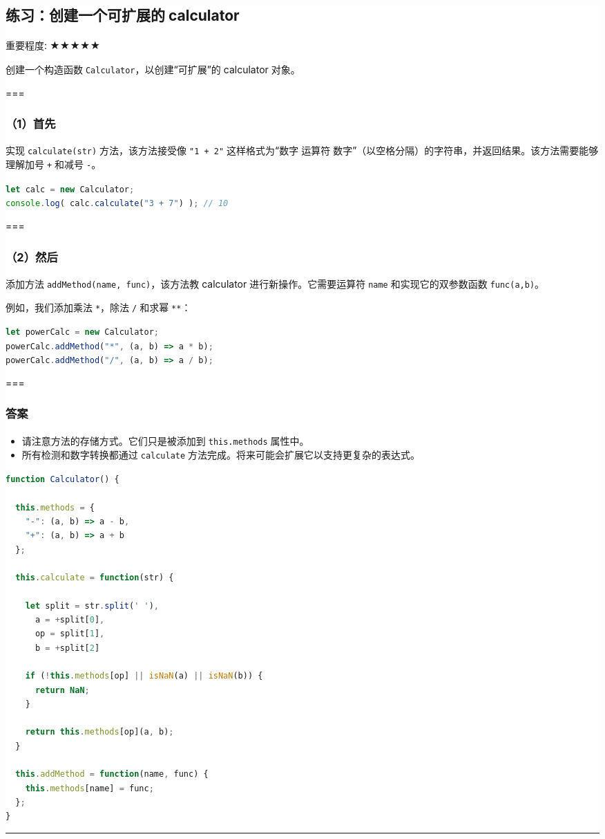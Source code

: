 
## 练习：创建一个可扩展的 calculator

重要程度: ★★★★★

创建一个构造函数 `Calculator`，以创建“可扩展”的 calculator 对象。

===

### （1）首先

实现 `calculate(str)` 方法，该方法接受像 `"1 + 2"` 这样格式为“数字 运算符 数字”（以空格分隔）的字符串，并返回结果。该方法需要能够理解加号 `+` 和减号 `-`。

```javascript
let calc = new Calculator;
console.log( calc.calculate("3 + 7") ); // 10
```

===

### （2）然后

添加方法 `addMethod(name, func)`，该方法教 calculator 进行新操作。它需要运算符 `name` 和实现它的双参数函数 `func(a,b)`。

例如，我们添加乘法 `*`，除法 `/` 和求幂 `**`：

```javascript
let powerCalc = new Calculator;
powerCalc.addMethod("*", (a, b) => a * b);
powerCalc.addMethod("/", (a, b) => a / b);
```

===

### 答案

- 请注意方法的存储方式。它们只是被添加到 `this.methods` 属性中。
- 所有检测和数字转换都通过 `calculate` 方法完成。将来可能会扩展它以支持更复杂的表达式。

```javascript
function Calculator() {

  this.methods = {
    "-": (a, b) => a - b,
    "+": (a, b) => a + b
  };

  this.calculate = function(str) {

    let split = str.split(' '),
      a = +split[0],
      op = split[1],
      b = +split[2]

    if (!this.methods[op] || isNaN(a) || isNaN(b)) {
      return NaN;
    }

    return this.methods[op](a, b);
  }

  this.addMethod = function(name, func) {
    this.methods[name] = func;
  };
}
```

---

  [Symbol.isConcatSpreadable]: true,